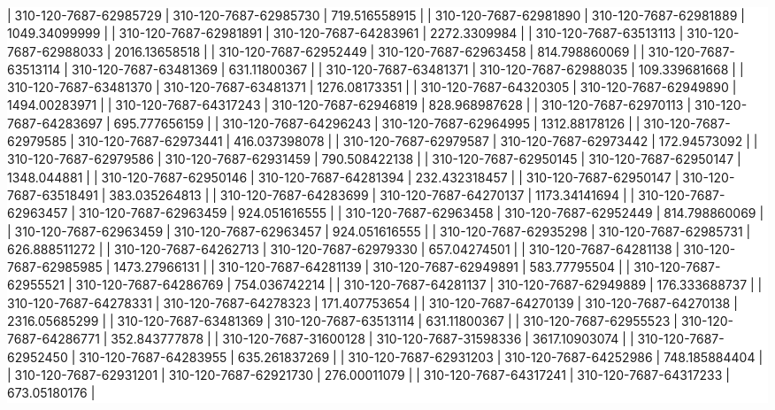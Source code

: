 | 310-120-7687-62985729 | 310-120-7687-62985730 | 719.516558915 |
| 310-120-7687-62981890 | 310-120-7687-62981889 | 1049.34099999 |
| 310-120-7687-62981891 | 310-120-7687-64283961 | 2272.3309984 |
| 310-120-7687-63513113 | 310-120-7687-62988033 | 2016.13658518 |
| 310-120-7687-62952449 | 310-120-7687-62963458 | 814.798860069 |
| 310-120-7687-63513114 | 310-120-7687-63481369 | 631.11800367 |
| 310-120-7687-63481371 | 310-120-7687-62988035 | 109.339681668 |
| 310-120-7687-63481370 | 310-120-7687-63481371 | 1276.08173351 |
| 310-120-7687-64320305 | 310-120-7687-62949890 | 1494.00283971 |
| 310-120-7687-64317243 | 310-120-7687-62946819 | 828.968987628 |
| 310-120-7687-62970113 | 310-120-7687-64283697 | 695.777656159 |
| 310-120-7687-64296243 | 310-120-7687-62964995 | 1312.88178126 |
| 310-120-7687-62979585 | 310-120-7687-62973441 | 416.037398078 |
| 310-120-7687-62979587 | 310-120-7687-62973442 | 172.94573092 |
| 310-120-7687-62979586 | 310-120-7687-62931459 | 790.508422138 |
| 310-120-7687-62950145 | 310-120-7687-62950147 | 1348.044881 |
| 310-120-7687-62950146 | 310-120-7687-64281394 | 232.432318457 |
| 310-120-7687-62950147 | 310-120-7687-63518491 | 383.035264813 |
| 310-120-7687-64283699 | 310-120-7687-64270137 | 1173.34141694 |
| 310-120-7687-62963457 | 310-120-7687-62963459 | 924.051616555 |
| 310-120-7687-62963458 | 310-120-7687-62952449 | 814.798860069 |
| 310-120-7687-62963459 | 310-120-7687-62963457 | 924.051616555 |
| 310-120-7687-62935298 | 310-120-7687-62985731 | 626.888511272 |
| 310-120-7687-64262713 | 310-120-7687-62979330 | 657.04274501 |
| 310-120-7687-64281138 | 310-120-7687-62985985 | 1473.27966131 |
| 310-120-7687-64281139 | 310-120-7687-62949891 | 583.77795504 |
| 310-120-7687-62955521 | 310-120-7687-64286769 | 754.036742214 |
| 310-120-7687-64281137 | 310-120-7687-62949889 | 176.333688737 |
| 310-120-7687-64278331 | 310-120-7687-64278323 | 171.407753654 |
| 310-120-7687-64270139 | 310-120-7687-64270138 | 2316.05685299 |
| 310-120-7687-63481369 | 310-120-7687-63513114 | 631.11800367 |
| 310-120-7687-62955523 | 310-120-7687-64286771 | 352.843777878 |
| 310-120-7687-31600128 | 310-120-7687-31598336 | 3617.10903074 |
| 310-120-7687-62952450 | 310-120-7687-64283955 | 635.261837269 |
| 310-120-7687-62931203 | 310-120-7687-64252986 | 748.185884404 |
| 310-120-7687-62931201 | 310-120-7687-62921730 | 276.00011079 |
| 310-120-7687-64317241 | 310-120-7687-64317233 | 673.05180176 |